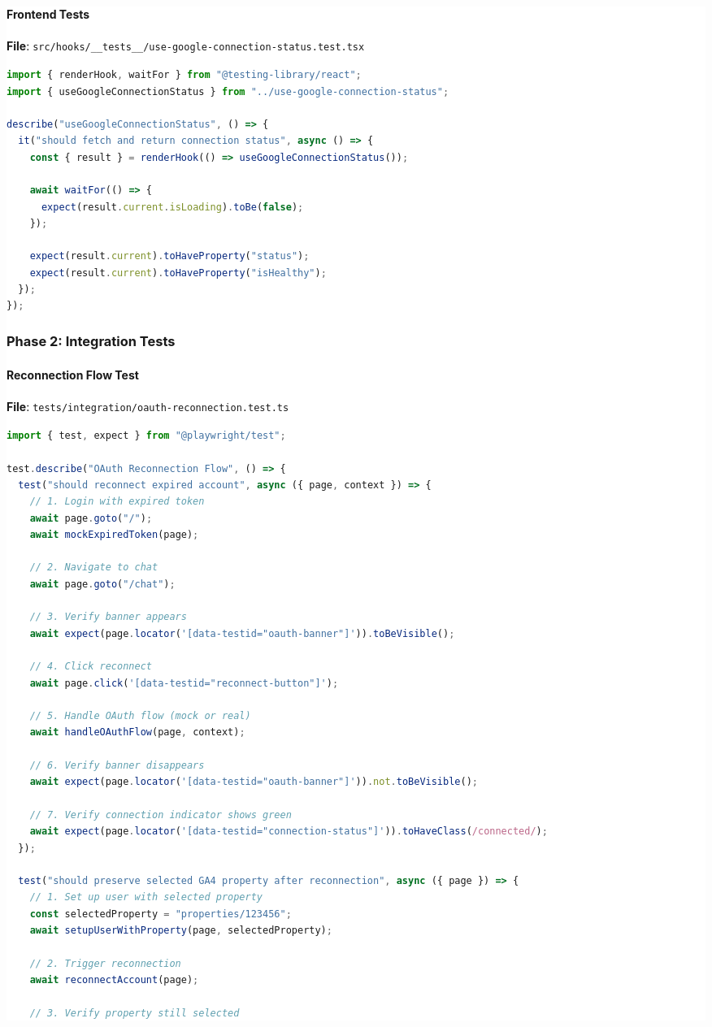 #### Frontend Tests

**File**: `src/hooks/__tests__/use-google-connection-status.test.tsx`

```typescript
import { renderHook, waitFor } from "@testing-library/react";
import { useGoogleConnectionStatus } from "../use-google-connection-status";

describe("useGoogleConnectionStatus", () => {
  it("should fetch and return connection status", async () => {
    const { result } = renderHook(() => useGoogleConnectionStatus());

    await waitFor(() => {
      expect(result.current.isLoading).toBe(false);
    });

    expect(result.current).toHaveProperty("status");
    expect(result.current).toHaveProperty("isHealthy");
  });
});
```

### Phase 2: Integration Tests

#### Reconnection Flow Test

**File**: `tests/integration/oauth-reconnection.test.ts`

```typescript
import { test, expect } from "@playwright/test";

test.describe("OAuth Reconnection Flow", () => {
  test("should reconnect expired account", async ({ page, context }) => {
    // 1. Login with expired token
    await page.goto("/");
    await mockExpiredToken(page);

    // 2. Navigate to chat
    await page.goto("/chat");

    // 3. Verify banner appears
    await expect(page.locator('[data-testid="oauth-banner"]')).toBeVisible();

    // 4. Click reconnect
    await page.click('[data-testid="reconnect-button"]');

    // 5. Handle OAuth flow (mock or real)
    await handleOAuthFlow(page, context);

    // 6. Verify banner disappears
    await expect(page.locator('[data-testid="oauth-banner"]')).not.toBeVisible();

    // 7. Verify connection indicator shows green
    await expect(page.locator('[data-testid="connection-status"]')).toHaveClass(/connected/);
  });

  test("should preserve selected GA4 property after reconnection", async ({ page }) => {
    // 1. Set up user with selected property
    const selectedProperty = "properties/123456";
    await setupUserWithProperty(page, selectedProperty);

    // 2. Trigger reconnection
    await reconnectAccount(page);

    // 3. Verify property still selected
```